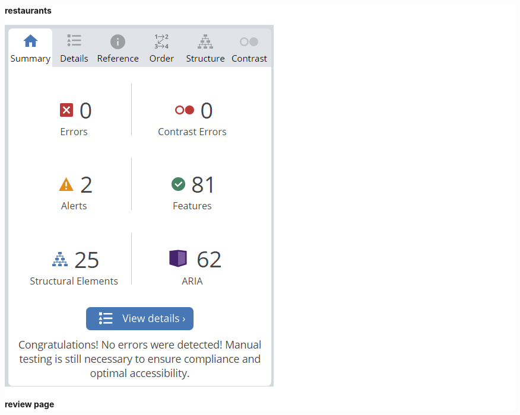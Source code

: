 **restaurants**

![Restaurants page wave](/documentation/validation/Wave%20Lighthouse/restaurants-wave.png)

**review page**
